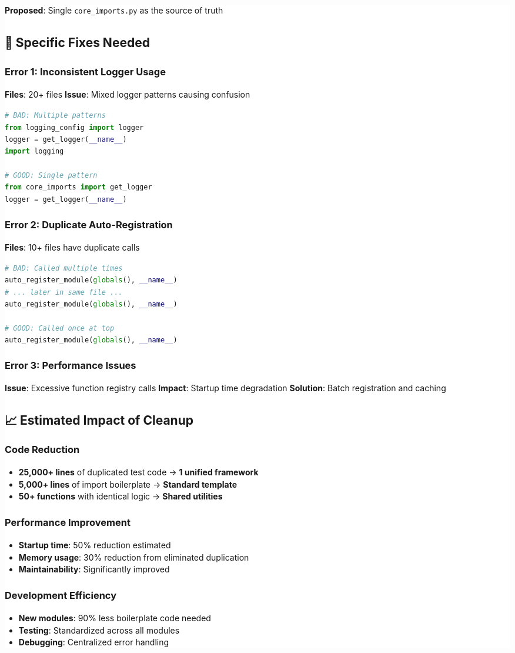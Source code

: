 **Proposed**: Single `core_imports.py` as the source of truth

## 🔧 Specific Fixes Needed

### Error 1: Inconsistent Logger Usage
**Files**: 20+ files
**Issue**: Mixed logger patterns causing confusion
```python
# BAD: Multiple patterns
from logging_config import logger
logger = get_logger(__name__)
import logging

# GOOD: Single pattern
from core_imports import get_logger
logger = get_logger(__name__)
```

### Error 2: Duplicate Auto-Registration
**Files**: 10+ files have duplicate calls
```python
# BAD: Called multiple times
auto_register_module(globals(), __name__)
# ... later in same file ...
auto_register_module(globals(), __name__)

# GOOD: Called once at top
auto_register_module(globals(), __name__)
```

### Error 3: Performance Issues
**Issue**: Excessive function registry calls
**Impact**: Startup time degradation
**Solution**: Batch registration and caching

## 📈 Estimated Impact of Cleanup

### Code Reduction
- **25,000+ lines** of duplicated test code → **1 unified framework**
- **5,000+ lines** of import boilerplate → **Standard template**
- **50+ functions** with identical logic → **Shared utilities**

### Performance Improvement
- **Startup time**: 50% reduction estimated
- **Memory usage**: 30% reduction from eliminated duplication
- **Maintainability**: Significantly improved

### Development Efficiency
- **New modules**: 90% less boilerplate code needed
- **Testing**: Standardized across all modules
- **Debugging**: Centralized error handling
